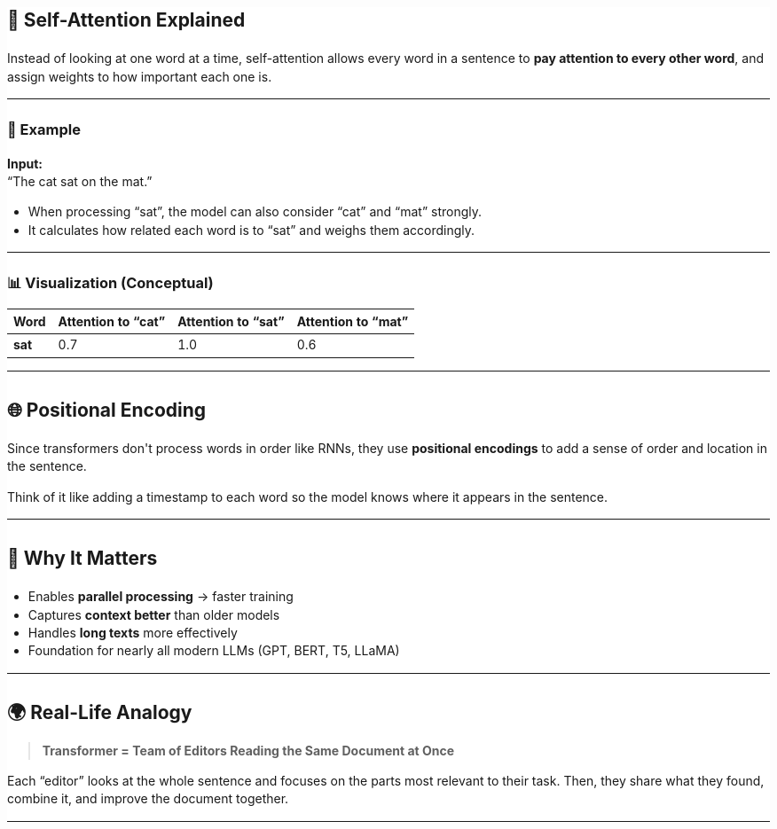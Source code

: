
## 🔁 Self-Attention Explained

Instead of looking at one word at a time, self-attention allows every word in a sentence to **pay attention to every other word**, and assign weights to how important each one is.

---

### 🧪 Example

**Input:**  
“The cat sat on the mat.”

- When processing “sat”, the model can also consider “cat” and “mat” strongly.
- It calculates how related each word is to “sat” and weighs them accordingly.

---

### 📊 Visualization (Conceptual)

| Word     | Attention to “cat” | Attention to “sat” | Attention to “mat” |
|----------|--------------------|--------------------|---------------------|
| **sat**  | 0.7                | 1.0                | 0.6                 |

---

## 🌐 Positional Encoding

Since transformers don't process words in order like RNNs, they use **positional encodings** to add a sense of order and location in the sentence.

Think of it like adding a timestamp to each word so the model knows where it appears in the sentence.

---

## 🧠 Why It Matters

- Enables **parallel processing** → faster training  
- Captures **context better** than older models  
- Handles **long texts** more effectively  
- Foundation for nearly all modern LLMs (GPT, BERT, T5, LLaMA)

---

## 🌍 Real-Life Analogy

> **Transformer = Team of Editors Reading the Same Document at Once**

Each “editor” looks at the whole sentence and focuses on the parts most relevant to their task. Then, they share what they found, combine it, and improve the document together.

---

